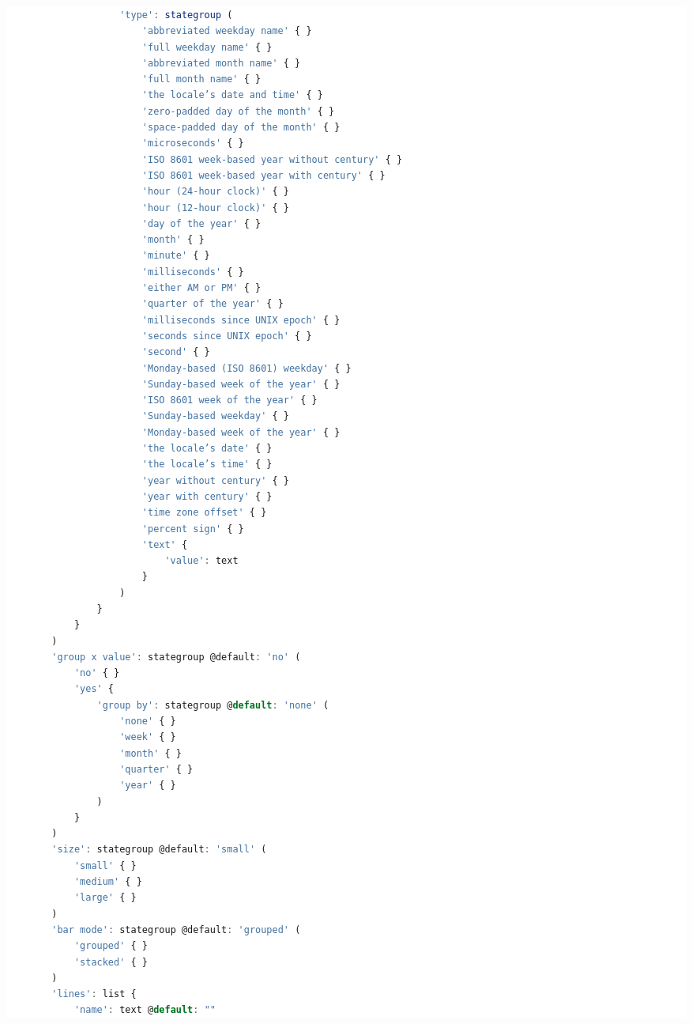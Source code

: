 ```js
					'type': stategroup (
						'abbreviated weekday name' { }
						'full weekday name' { }
						'abbreviated month name' { }
						'full month name' { }
						'the locale’s date and time' { }
						'zero-padded day of the month' { }
						'space-padded day of the month' { }
						'microseconds' { }
						'ISO 8601 week-based year without century' { }
						'ISO 8601 week-based year with century' { }
						'hour (24-hour clock)' { }
						'hour (12-hour clock)' { }
						'day of the year' { }
						'month' { }
						'minute' { }
						'milliseconds' { }
						'either AM or PM' { }
						'quarter of the year' { }
						'milliseconds since UNIX epoch' { }
						'seconds since UNIX epoch' { }
						'second' { }
						'Monday-based (ISO 8601) weekday' { }
						'Sunday-based week of the year' { }
						'ISO 8601 week of the year' { }
						'Sunday-based weekday' { }
						'Monday-based week of the year' { }
						'the locale’s date' { }
						'the locale’s time' { }
						'year without century' { }
						'year with century' { }
						'time zone offset' { }
						'percent sign' { }
						'text' {
							'value': text
						}
					)
				}
			}
		)
		'group x value': stategroup @default: 'no' (
			'no' { }
			'yes' {
				'group by': stategroup @default: 'none' (
					'none' { }
					'week' { }
					'month' { }
					'quarter' { }
					'year' { }
				)
			}
		)
		'size': stategroup @default: 'small' (
			'small' { }
			'medium' { }
			'large' { }
		)
		'bar mode': stategroup @default: 'grouped' (
			'grouped' { }
			'stacked' { }
		)
		'lines': list {
			'name': text @default: ""
```